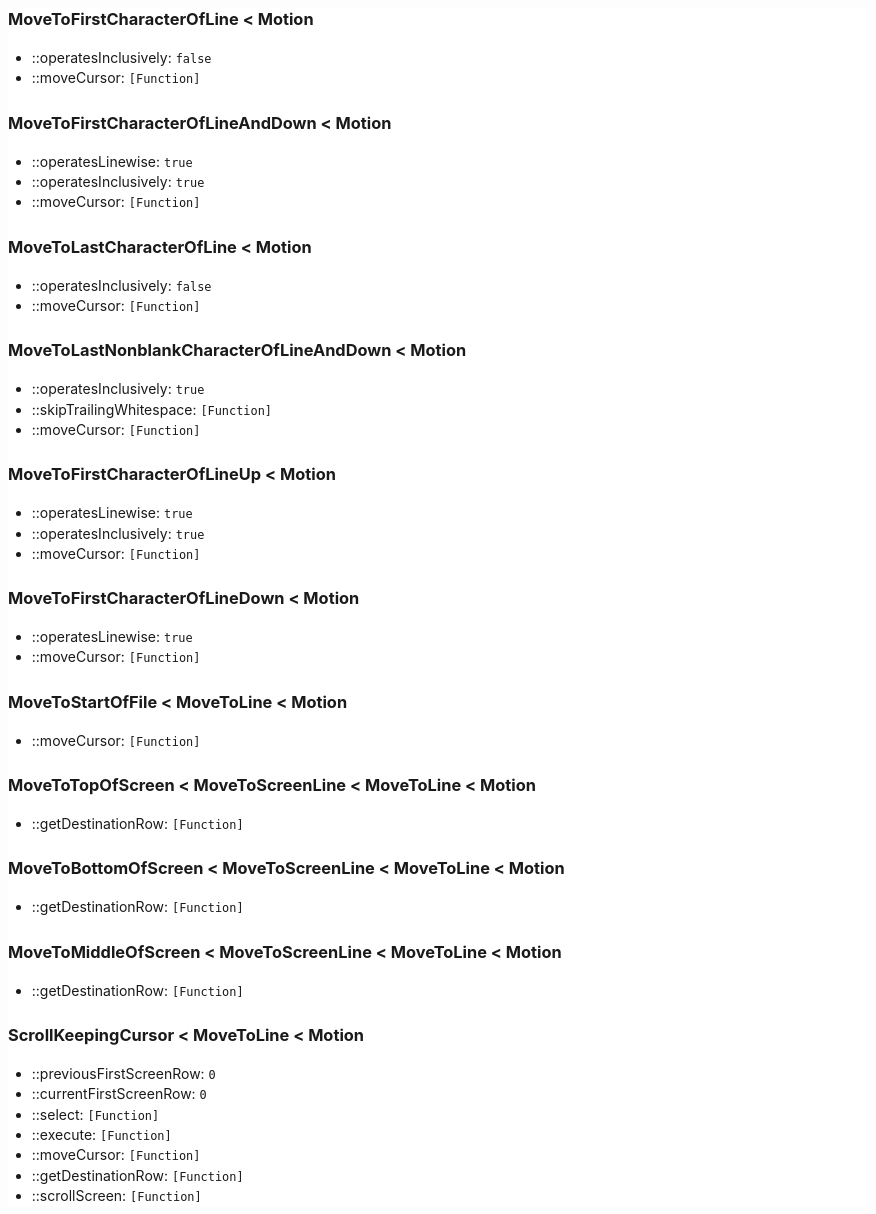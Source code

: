 ### MoveToFirstCharacterOfLine < Motion
- ::operatesInclusively: `false`
- ::moveCursor: `[Function]`

### MoveToFirstCharacterOfLineAndDown < Motion
- ::operatesLinewise: `true`
- ::operatesInclusively: `true`
- ::moveCursor: `[Function]`

### MoveToLastCharacterOfLine < Motion
- ::operatesInclusively: `false`
- ::moveCursor: `[Function]`

### MoveToLastNonblankCharacterOfLineAndDown < Motion
- ::operatesInclusively: `true`
- ::skipTrailingWhitespace: `[Function]`
- ::moveCursor: `[Function]`

### MoveToFirstCharacterOfLineUp < Motion
- ::operatesLinewise: `true`
- ::operatesInclusively: `true`
- ::moveCursor: `[Function]`

### MoveToFirstCharacterOfLineDown < Motion
- ::operatesLinewise: `true`
- ::moveCursor: `[Function]`

### MoveToStartOfFile < MoveToLine < Motion
- ::moveCursor: `[Function]`

### MoveToTopOfScreen < MoveToScreenLine < MoveToLine < Motion
- ::getDestinationRow: `[Function]`

### MoveToBottomOfScreen < MoveToScreenLine < MoveToLine < Motion
- ::getDestinationRow: `[Function]`

### MoveToMiddleOfScreen < MoveToScreenLine < MoveToLine < Motion
- ::getDestinationRow: `[Function]`

### ScrollKeepingCursor < MoveToLine < Motion
- ::previousFirstScreenRow: `0`
- ::currentFirstScreenRow: `0`
- ::select: `[Function]`
- ::execute: `[Function]`
- ::moveCursor: `[Function]`
- ::getDestinationRow: `[Function]`
- ::scrollScreen: `[Function]`
